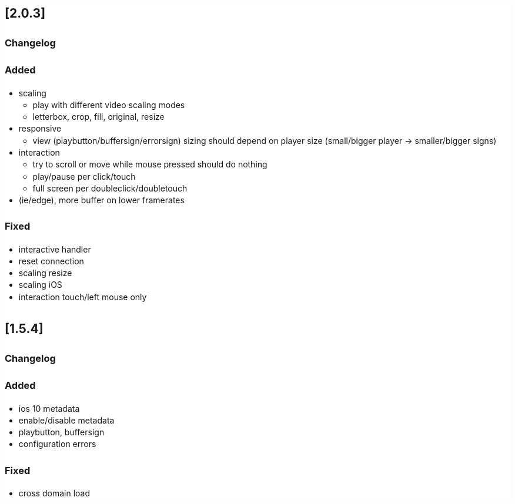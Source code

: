 ## **[2.0.3]**

### **Changelog**

### Added

- scaling
  - play with different video scaling modes
  - letterbox, crop, fill, original, resize
- responsive
  - view (playbutton/buffersign/errorsign) sizing should depend on player size (small/bigger player -> smaller/bigger signs)
- interaction
  - try to scroll or move while mouse pressed should do nothing
  - play/pause per click/touch
  - full screen per doubleclick/doubletouch
- (ie/edge), more buffer on lower framerates

### Fixed

- interactive handler
- reset connection
- scaling resize
- scaling iOS
- interaction touch/left mouse only

## **[1.5.4]**

### **Changelog**

### Added

- ios 10 metadata
- enable/disable metadata
- playbutton, buffersign
- configuration errors

### Fixed

- cross domain load
